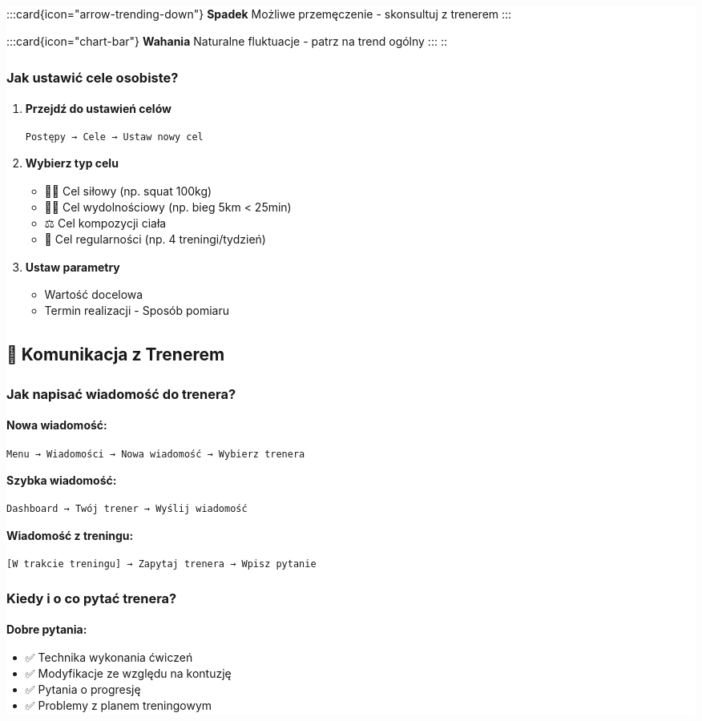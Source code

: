 :::card{icon="arrow-trending-down"}
**Spadek**
Możliwe przemęczenie - skonsultuj z trenerem
:::

:::card{icon="chart-bar"}
**Wahania**
Naturalne fluktuacje - patrz na trend ogólny
:::
::

### Jak ustawić cele osobiste?

1. **Przejdź do ustawień celów**
   ```text
   Postępy → Cele → Ustaw nowy cel
   ```

2. **Wybierz typ celu**
   - 🏋️‍♂️ Cel siłowy (np. squat 100kg)
   - 🏃‍♂️ Cel wydolnościowy (np. bieg 5km < 25min)
   - ⚖️ Cel kompozycji ciała
   - 📅 Cel regularności (np. 4 treningi/tydzień)

3. **Ustaw parametry**
   - Wartość docelowa
   - Termin realizacji   - Sposób pomiaru

## 💬 Komunikacja z Trenerem

### Jak napisać wiadomość do trenera?

**Nowa wiadomość:**
```text
Menu → Wiadomości → Nowa wiadomość → Wybierz trenera
```

**Szybka wiadomość:**
```text
Dashboard → Twój trener → Wyślij wiadomość
```

**Wiadomość z treningu:**
```text
[W trakcie treningu] → Zapytaj trenera → Wpisz pytanie
```

### Kiedy i o co pytać trenera?

**Dobre pytania:**
- ✅ Technika wykonania ćwiczeń
- ✅ Modyfikacje ze względu na kontuzję
- ✅ Pytania o progresję
- ✅ Problemy z planem treningowym
